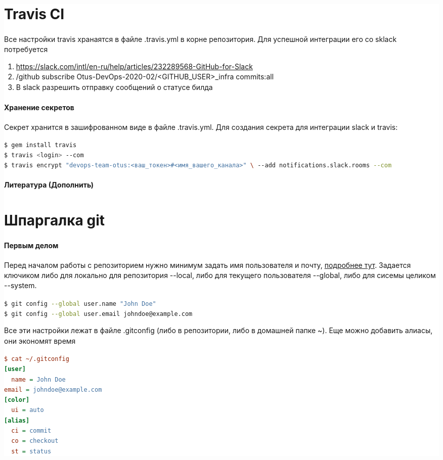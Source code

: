 # Travis CI

Все настройки travis хранаятся в файле .travis.yml в корне репозитория. Для успешной интеграции его со sklack потребуется

1. https://slack.com/intl/en-ru/help/articles/232289568-GitHub-for-Slack
2. /github subscribe Otus-DevOps-2020-02/<GITHUB_USER>_infra commits:all
3. В slack разрешить отправку сообщений о статусе билда

#### Хранение секретов

Секрет хранится в зашифрованном виде в файле .travis.yml. Для создания секрета для интеграции slack и travis:

```bash
$ gem install travis
$ travis <login> --com
$ travis encrypt "devops-team-otus:<ваш_токен>#<имя_вашего_канала>" \ --add notifications.slack.rooms --com
```

#### Литература (Дополнить)



# Шпаргалка git

#### Первым делом

Перед началом работы  с репозиторием нужно минимум задать имя пользователя и почту, [подробнее тут](https://git-scm.com/book/ru/v2/Введение-Первоначальная-настройка-Git). Задается ключиком либо для локально для репозитория --local, либо для текущего пользователя --global, либо для сисемы целиком --system.

```bash
$ git config --global user.name "John Doe"
$ git config --global user.email johndoe@example.com
```

Все эти настройки лежат в файле  .gitconfig (либо в репозитории, либо в домашней папке ~). Еще можно добавить алиасы, они экономят время

```ini
$ cat ~/.gitconfig
[user]
  name = John Doe
email = johndoe@example.com
[color]
  ui = auto
[alias]
  ci = commit
  co = checkout
  st = status
```
